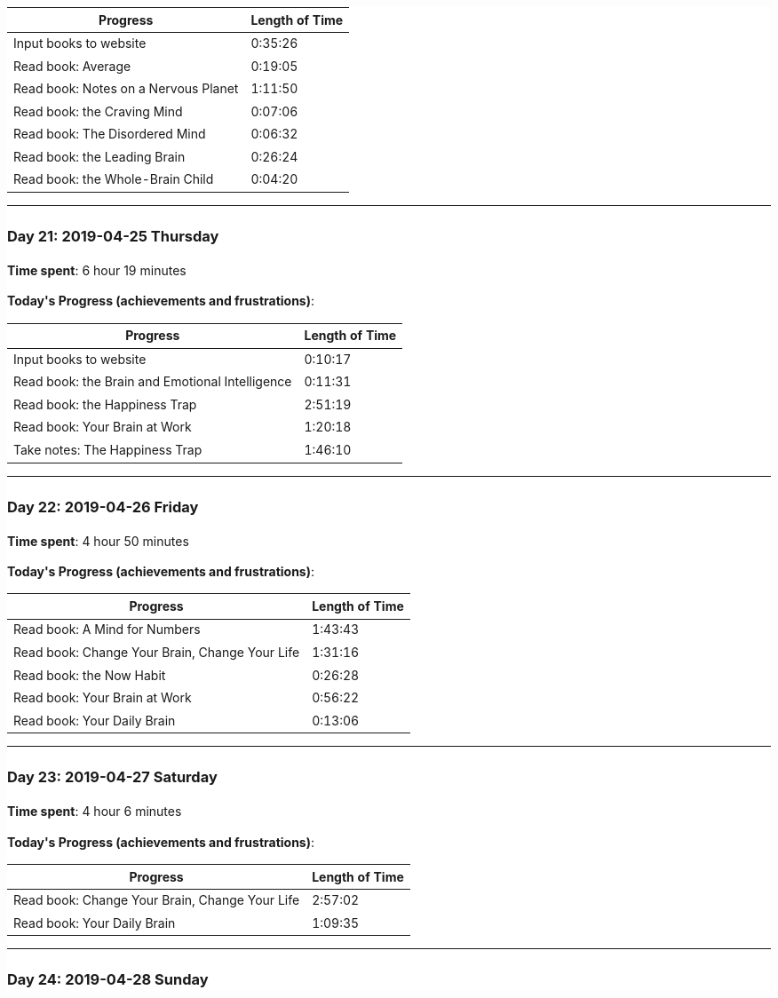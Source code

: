 Progress|Length of Time
---|---
Input books to website|0:35:26
Read book: Average|0:19:05
Read book: Notes on a Nervous Planet|1:11:50
Read book: the Craving Mind|0:07:06
Read book: The Disordered Mind|0:06:32
Read book: the Leading Brain|0:26:24
Read book: the Whole-Brain Child|0:04:20

<hr>

### Day 21: 2019-04-25 Thursday

**Time spent**: 6 hour 19 minutes

**Today's Progress (achievements and frustrations)**:

Progress|Length of Time
---|---
Input books to website|0:10:17
Read book: the Brain and Emotional Intelligence|0:11:31
Read book: the Happiness Trap|2:51:19
Read book: Your Brain at Work|1:20:18
Take notes: The Happiness Trap|1:46:10

<hr>

### Day 22: 2019-04-26 Friday

**Time spent**: 4 hour 50 minutes

**Today's Progress (achievements and frustrations)**:

Progress|Length of Time
---|---
Read book: A Mind for Numbers|1:43:43
Read book: Change Your Brain, Change Your Life|1:31:16
Read book: the Now Habit|0:26:28
Read book: Your Brain at Work|0:56:22
Read book: Your Daily Brain|0:13:06
<hr>

### Day 23: 2019-04-27 Saturday

**Time spent**: 4 hour 6 minutes

**Today's Progress (achievements and frustrations)**:

Progress|Length of Time
---|---
Read book: Change Your Brain, Change Your Life|2:57:02
Read book: Your Daily Brain|1:09:35
<hr>

### Day 24: 2019-04-28 Sunday
